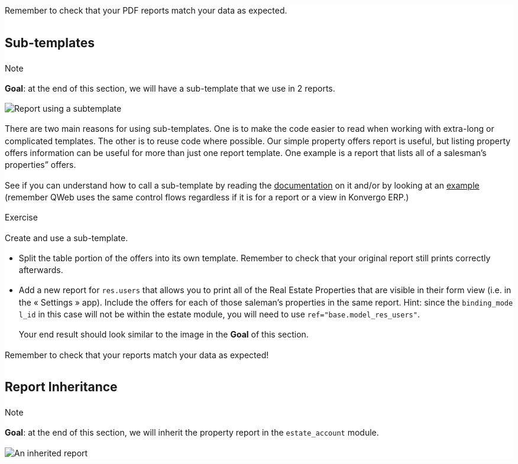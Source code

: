 <p>Remember to check that your PDF reports match your data as expected.</p>
</div>

## Sub-templates

<div class="alert alert-primary">
<p class="alert-title">
Note</p><p><b>Goal</b>: at the end of this section, we will have a sub-template that we use in 2 reports.</p>
<img alt="Report using a subtemplate" class="align-center" src="../../_images/report_subtemplate.png"/>
</div>

There are two main reasons for using sub-templates. One is to make the code
easier to read when working with extra-long or complicated templates. The
other is to reuse code where possible. Our simple property offers report is
useful, but listing property offers information can be useful for more than
just one report template. One example is a report that lists all of a
salesman’s properties” offers.

See if you can understand how to call a sub-template by reading the
[documentation](../reference/frontend/qweb#reference-qweb-sub-templates)
on it and/or by looking at an
[example](https://github.com/odoo/odoo/blob/0e12fa135882cd5095dbf15fe2f64231c6a84336/addons/portal/static/src/xml/portal_chatter.xml#L147-L160)
(remember QWeb uses the same control flows regardless if it is for a report or
a view in Konvergo ERP.)

<div class="alert alert-dark">
<p class="alert-title">
Exercise</p><p>Create and use a sub-template.</p>
<ul>
<li><p>Split the table portion of the offers into its own template. Remember to check that your
original report still prints correctly afterwards.</p></li>
<li><p>Add a new report for <code>res.users</code> that allows you to print all of the Real Estate Properties
that are visible in their form view (i.e. in the « Settings » app). Include the offers for each
of those saleman’s properties in the same report. Hint: since the <code>binding_model_id</code> in this
case will not be within the estate module, you will need to use <code>ref="base.model_res_users"</code>.</p>
<p>Your end result should look similar to the image in the <b>Goal</b> of this section.</p>
</li>
</ul>
<p>Remember to check that your reports match your data as expected!</p>
</div>

## Report Inheritance

<div class="alert alert-primary">
<p class="alert-title">
Note</p><p><b>Goal</b>: at the end of this section, we will inherit the property report in the <code>estate_account</code>
module.</p>
<img alt="An inherited report" class="align-center" src="../../_images/inherited_report.png"/>
</div>
